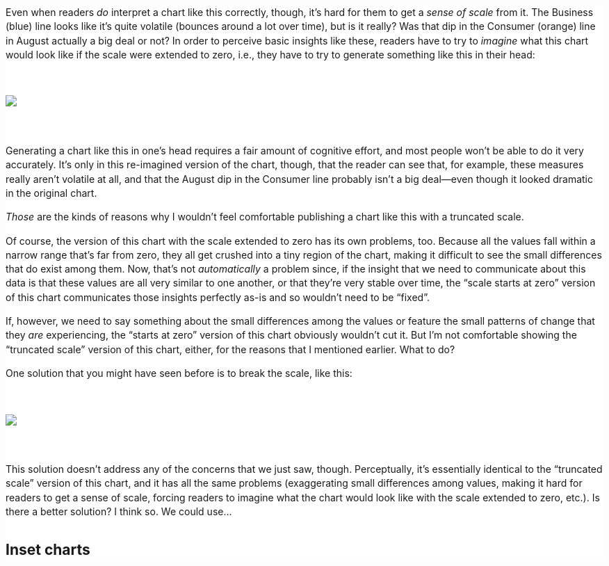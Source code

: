 Even when readers *do* interpret a chart like this correctly, though, it’s hard for them to get a *sense of scale* from it. The Business (blue) line looks like it’s quite volatile (bounces around a lot over time), but is it really? Was that dip in the Consumer (orange) line in August actually a big deal or not? In order to perceive basic insights like these, readers have to try to *imagine* what this chart would look like if the scale were extended to zero, i.e., they have to try to generate something like this in their head:



 


![](https://images.squarespace-cdn.com/content/v1/59a06a384c0dbf809fe34fec/bb0bb4c5-57b5-4284-8209-08f92682e4de/Revenue+by+business+unit+-+zero+origin.png)


 

Generating a chart like this in one’s head requires a fair amount of cognitive effort, and most people won’t be able to do it very accurately. It’s only in this re-imagined version of the chart, though, that the reader can see that, for example, these measures really aren’t volatile at all, and that the August dip in the Consumer line probably isn’t a big deal—even though it looked dramatic in the original chart.

*Those* are the kinds of reasons why I wouldn’t feel comfortable publishing a chart like this with a truncated scale.

Of course, the version of this chart with the scale extended to zero has its own problems, too. Because all the values fall within a narrow range that’s far from zero, they all get crushed into a tiny region of the chart, making it difficult to see the small differences that do exist among them. Now, that’s not *automatically* a problem since, if the insight that we need to communicate about this data is that these values are all very similar to one another, or that they’re very stable over time, the “scale starts at zero” version of this chart communicates those insights perfectly as-is and so wouldn’t need to be “fixed”.

If, however, we need to say something about the small differences among the values or feature the small patterns of change that they *are* experiencing, the “starts at zero” version of this chart obviously wouldn’t cut it. But I’m not comfortable showing the “truncated scale” version of this chart, either, for the reasons that I mentioned earlier. What to do?

One solution that you might have seen before is to break the scale, like this:



 


![](https://images.squarespace-cdn.com/content/v1/59a06a384c0dbf809fe34fec/c1cc7d76-c48d-48ee-ae2f-e842514c0fb1/broken+scale.png)


 

This solution doesn’t address any of the concerns that we just saw, though. Perceptually, it’s essentially identical to the “truncated scale” version of this chart, and it has all the same problems (exaggerating small differences among values, making it hard for readers to get a sense of scale, forcing readers to imagine what the chart would look like with the scale extended to zero, etc.). Is there a better solution? I think so. We could use…

Inset charts
------------


